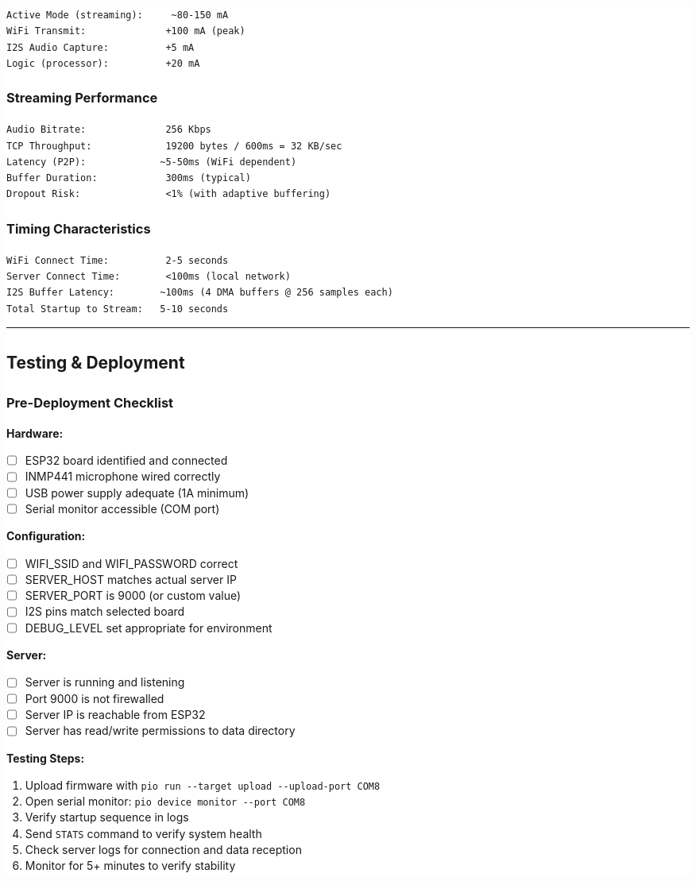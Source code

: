 ```
Active Mode (streaming):     ~80-150 mA
WiFi Transmit:              +100 mA (peak)
I2S Audio Capture:          +5 mA
Logic (processor):          +20 mA
```

### Streaming Performance

```
Audio Bitrate:              256 Kbps
TCP Throughput:             19200 bytes / 600ms = 32 KB/sec
Latency (P2P):             ~5-50ms (WiFi dependent)
Buffer Duration:            300ms (typical)
Dropout Risk:               <1% (with adaptive buffering)
```

### Timing Characteristics

```
WiFi Connect Time:          2-5 seconds
Server Connect Time:        <100ms (local network)
I2S Buffer Latency:        ~100ms (4 DMA buffers @ 256 samples each)
Total Startup to Stream:   5-10 seconds
```

---

## Testing & Deployment

### Pre-Deployment Checklist

**Hardware:**
- [ ] ESP32 board identified and connected
- [ ] INMP441 microphone wired correctly
- [ ] USB power supply adequate (1A minimum)
- [ ] Serial monitor accessible (COM port)

**Configuration:**
- [ ] WIFI_SSID and WIFI_PASSWORD correct
- [ ] SERVER_HOST matches actual server IP
- [ ] SERVER_PORT is 9000 (or custom value)
- [ ] I2S pins match selected board
- [ ] DEBUG_LEVEL set appropriate for environment

**Server:**
- [ ] Server is running and listening
- [ ] Port 9000 is not firewalled
- [ ] Server IP is reachable from ESP32
- [ ] Server has read/write permissions to data directory

**Testing Steps:**
1. Upload firmware with `pio run --target upload --upload-port COM8`
2. Open serial monitor: `pio device monitor --port COM8`
3. Verify startup sequence in logs
4. Send `STATS` command to verify system health
5. Check server logs for connection and data reception
6. Monitor for 5+ minutes to verify stability
